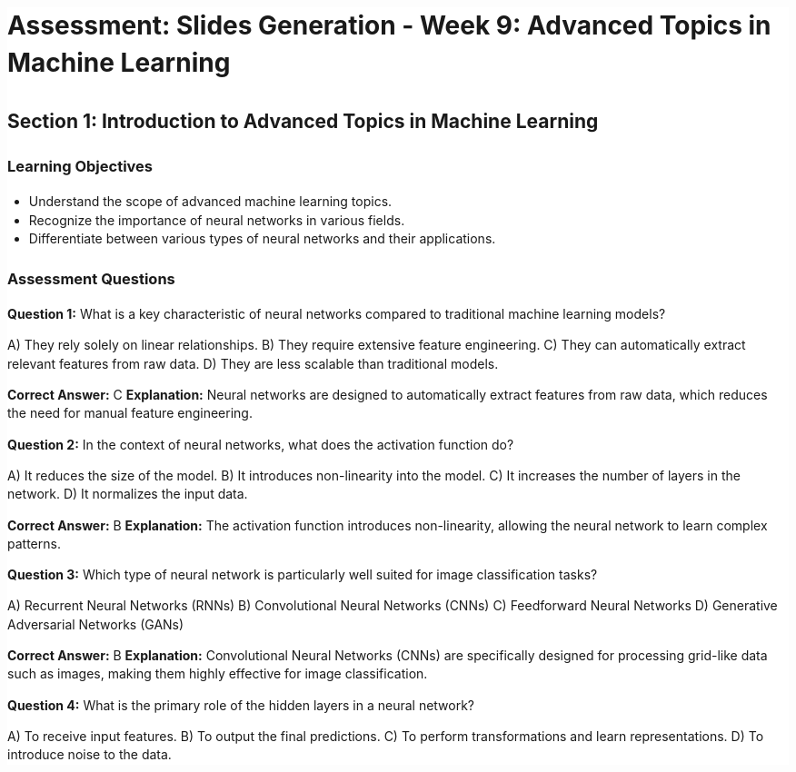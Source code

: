# Assessment: Slides Generation - Week 9: Advanced Topics in Machine Learning

## Section 1: Introduction to Advanced Topics in Machine Learning

### Learning Objectives
- Understand the scope of advanced machine learning topics.
- Recognize the importance of neural networks in various fields.
- Differentiate between various types of neural networks and their applications.

### Assessment Questions

**Question 1:** What is a key characteristic of neural networks compared to traditional machine learning models?

  A) They rely solely on linear relationships.
  B) They require extensive feature engineering.
  C) They can automatically extract relevant features from raw data.
  D) They are less scalable than traditional models.

**Correct Answer:** C
**Explanation:** Neural networks are designed to automatically extract features from raw data, which reduces the need for manual feature engineering.

**Question 2:** In the context of neural networks, what does the activation function do?

  A) It reduces the size of the model.
  B) It introduces non-linearity into the model.
  C) It increases the number of layers in the network.
  D) It normalizes the input data.

**Correct Answer:** B
**Explanation:** The activation function introduces non-linearity, allowing the neural network to learn complex patterns.

**Question 3:** Which type of neural network is particularly well suited for image classification tasks?

  A) Recurrent Neural Networks (RNNs)
  B) Convolutional Neural Networks (CNNs)
  C) Feedforward Neural Networks
  D) Generative Adversarial Networks (GANs)

**Correct Answer:** B
**Explanation:** Convolutional Neural Networks (CNNs) are specifically designed for processing grid-like data such as images, making them highly effective for image classification.

**Question 4:** What is the primary role of the hidden layers in a neural network?

  A) To receive input features.
  B) To output the final predictions.
  C) To perform transformations and learn representations.
  D) To introduce noise to the data.
